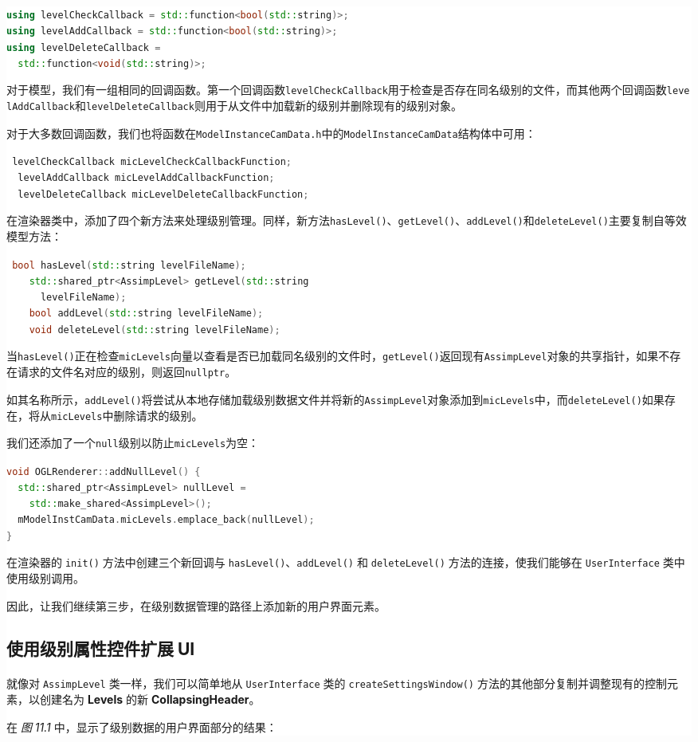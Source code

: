 ```cpp
using levelCheckCallback = std::function<bool(std::string)>;
using levelAddCallback = std::function<bool(std::string)>;
using levelDeleteCallback =
  std::function<void(std::string)>; 
```

对于模型，我们有一组相同的回调函数。第一个回调函数`levelCheckCallback`用于检查是否存在同名级别的文件，而其他两个回调函数`levelAddCallback`和`levelDeleteCallback`则用于从文件中加载新的级别并删除现有的级别对象。

对于大多数回调函数，我们也将函数在`ModelInstanceCamData.h`中的`ModelInstanceCamData`结构体中可用：

```cpp
 levelCheckCallback micLevelCheckCallbackFunction;
  levelAddCallback micLevelAddCallbackFunction;
  levelDeleteCallback micLevelDeleteCallbackFunction; 
```

在渲染器类中，添加了四个新方法来处理级别管理。同样，新方法`hasLevel()`、`getLevel()`、`addLevel()`和`deleteLevel()`主要复制自等效模型方法：

```cpp
 bool hasLevel(std::string levelFileName);
    std::shared_ptr<AssimpLevel> getLevel(std::string
      levelFileName);
    bool addLevel(std::string levelFileName);
    void deleteLevel(std::string levelFileName); 
```

当`hasLevel()`正在检查`micLevels`向量以查看是否已加载同名级别的文件时，`getLevel()`返回现有`AssimpLevel`对象的共享指针，如果不存在请求的文件名对应的级别，则返回`nullptr`。

如其名称所示，`addLevel()`将尝试从本地存储加载级别数据文件并将新的`AssimpLevel`对象添加到`micLevels`中，而`deleteLevel()`如果存在，将从`micLevels`中删除请求的级别。

我们还添加了一个`null`级别以防止`micLevels`为空：

```cpp
void OGLRenderer::addNullLevel() {
  std::shared_ptr<AssimpLevel> nullLevel =
    std::make_shared<AssimpLevel>();
  mModelInstCamData.micLevels.emplace_back(nullLevel);
} 
```

在渲染器的 `init()` 方法中创建三个新回调与 `hasLevel()`、`addLevel()` 和 `deleteLevel()` 方法的连接，使我们能够在 `UserInterface` 类中使用级别调用。

因此，让我们继续第三步，在级别数据管理的路径上添加新的用户界面元素。

## 使用级别属性控件扩展 UI

就像对 `AssimpLevel` 类一样，我们可以简单地从 `UserInterface` 类的 `createSettingsWindow()` 方法的其他部分复制并调整现有的控制元素，以创建名为 **Levels** 的新 **CollapsingHeader**。

在 *图 11.1* 中，显示了级别数据的用户界面部分的结果：
